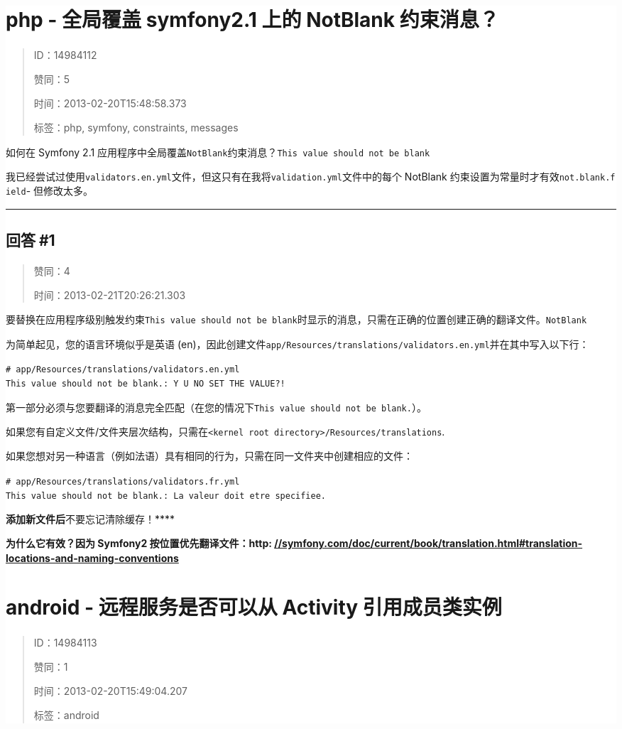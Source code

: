 # php - 全局覆盖 symfony2.1 上的 NotBlank 约束消息？

> ID：14984112
> 
> 赞同：5
> 
> 时间：2013-02-20T15:48:58.373
> 
> 标签：php, symfony, constraints, messages

如何在 Symfony 2.1 应用程序中全局覆盖`NotBlank`约束消息？`This value should not be blank`

我已经尝试过使用`validators.en.yml`文件，但这只有在我将`validation.yml`文件中的每个 NotBlank 约束设置为常量时才有效`not.blank.field`- 但修改太多。

* * *

## 回答 #1

> 赞同：4
> 
> 时间：2013-02-21T20:26:21.303

要替换在应用程序级别触发约束`This value should not be blank`时显示的消息，只需在正确的位置创建正确的翻译文件。`NotBlank`

为简单起见，您的语言环境似乎是英语 (en)，因此创建文件`app/Resources/translations/validators.en.yml`并在其中写入以下行：

```
# app/Resources/translations/validators.en.yml
This value should not be blank.: Y U NO SET THE VALUE?! 
```

第一部分必须与您要翻译的消息完全匹配（在您的情况下`This value should not be blank.`）。

如果您有自定义文件/文件夹层次结构，只需在`<kernel root directory>/Resources/translations`.

如果您想对另一种语言（例如法语）具有相同的行为，只需在同一文件夹中创建相应的文件：

```
# app/Resources/translations/validators.fr.yml
This value should not be blank.: La valeur doit etre specifiee. 
```

**添加新文件后**不要忘记清除缓存！****

 **为什么它有效？因为 Symfony2 按位置优先翻译文件：http: [//symfony.com/doc/current/book/translation.html#translation-locations-and-naming-conventions](http://symfony.com/doc/current/book/translation.html#translation-locations-and-naming-conventions)**

# android - 远程服务是否可以从 Activity 引用成员类实例

> ID：14984113
> 
> 赞同：1
> 
> 时间：2013-02-20T15:49:04.207
> 
> 标签：android
